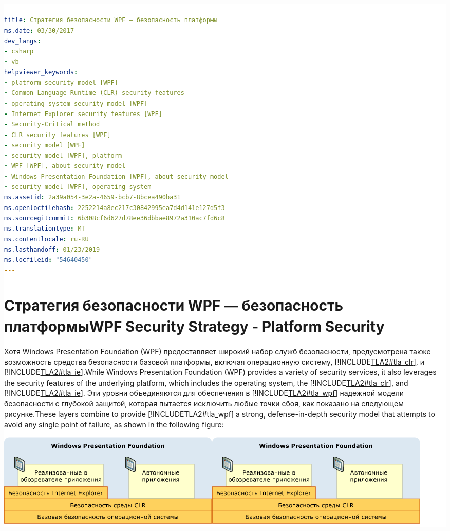 ```yaml
---
title: Стратегия безопасности WPF — безопасность платформы
ms.date: 03/30/2017
dev_langs:
- csharp
- vb
helpviewer_keywords:
- platform security model [WPF]
- Common Language Runtime (CLR) security features
- operating system security model [WPF]
- Internet Explorer security features [WPF]
- Security-Critical method
- CLR security features [WPF]
- security model [WPF]
- security model [WPF], platform
- WPF [WPF], about security model
- Windows Presentation Foundation [WPF], about security model
- security model [WPF], operating system
ms.assetid: 2a39a054-3e2a-4659-bcb7-8bcea490ba31
ms.openlocfilehash: 2252214a8ec217c30842995ea7d4d141e127d5f3
ms.sourcegitcommit: 6b308cf6d627d78ee36dbbae8972a310ac7fd6c8
ms.translationtype: MT
ms.contentlocale: ru-RU
ms.lasthandoff: 01/23/2019
ms.locfileid: "54640450"
---
```

# <a name="wpf-security-strategy---platform-security"></a><span data-ttu-id="05fb4-102">Стратегия безопасности WPF — безопасность платформы</span><span class="sxs-lookup"><span data-stu-id="05fb4-102">WPF Security Strategy - Platform Security</span></span>
<span data-ttu-id="05fb4-103">Хотя Windows Presentation Foundation (WPF) предоставляет широкий набор служб безопасности, предусмотрена также возможность средства безопасности базовой платформы, включая операционную систему, [!INCLUDE[TLA2#tla_clr](../../../includes/tla2sharptla-clr-md.md)], и [!INCLUDE[TLA2#tla_ie](../../../includes/tla2sharptla-ie-md.md)].</span><span class="sxs-lookup"><span data-stu-id="05fb4-103">While Windows Presentation Foundation (WPF) provides a variety of security services, it also leverages the security features of the underlying platform, which includes the operating system, the [!INCLUDE[TLA2#tla_clr](../../../includes/tla2sharptla-clr-md.md)], and [!INCLUDE[TLA2#tla_ie](../../../includes/tla2sharptla-ie-md.md)].</span></span> <span data-ttu-id="05fb4-104">Эти уровни объединяются для обеспечения в [!INCLUDE[TLA2#tla_wpf](../../../includes/tla2sharptla-wpf-md.md)] надежной модели безопасности с глубокой защитой, которая пытается исключить любые точки сбоя, как показано на следующем рисунке.</span><span class="sxs-lookup"><span data-stu-id="05fb4-104">These layers combine to provide [!INCLUDE[TLA2#tla_wpf](../../../includes/tla2sharptla-wpf-md.md)] a strong, defense-in-depth security model that attempts to avoid any single point of failure, as shown in the following figure:</span></span>  
  
 <span data-ttu-id="05fb4-105">![Иллюстрация системы безопасности WPF](../../../docs/framework/wpf/media/windowplatformsecurity.PNG "windowplatformsecurity")</span><span class="sxs-lookup"><span data-stu-id="05fb4-105">![WPF security illustration](../../../docs/framework/wpf/media/windowplatformsecurity.PNG "windowplatformsecurity")</span></span>  
  